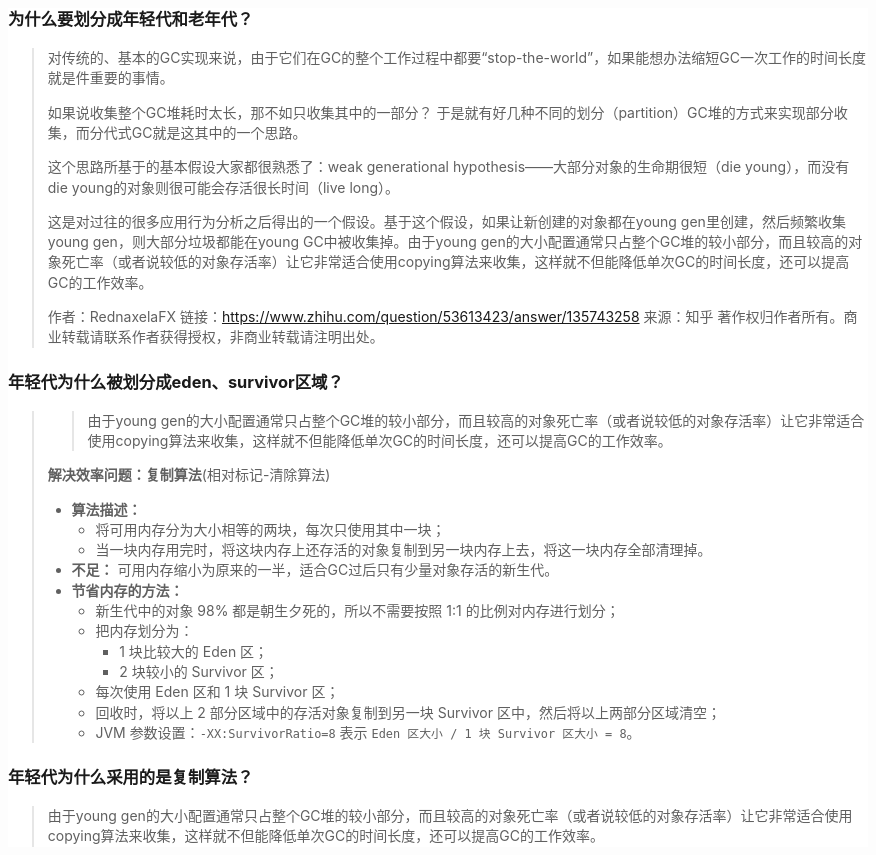 



### 为什么要划分成年轻代和老年代？  

>  对传统的、基本的GC实现来说，由于它们在GC的整个工作过程中都要“stop-the-world”，如果能想办法缩短GC一次工作的时间长度就是件重要的事情。
>
> 如果说收集整个GC堆耗时太长，那不如只收集其中的一部分？
> 于是就有好几种不同的划分（partition）GC堆的方式来实现部分收集，而分代式GC就是这其中的一个思路。
>
> 这个思路所基于的基本假设大家都很熟悉了：weak generational hypothesis——大部分对象的生命期很短（die young），而没有die young的对象则很可能会存活很长时间（live long）。
>
> 这是对过往的很多应用行为分析之后得出的一个假设。基于这个假设，如果让新创建的对象都在young gen里创建，然后频繁收集young gen，则大部分垃圾都能在young GC中被收集掉。由于young gen的大小配置通常只占整个GC堆的较小部分，而且较高的对象死亡率（或者说较低的对象存活率）让它非常适合使用copying算法来收集，这样就不但能降低单次GC的时间长度，还可以提高GC的工作效率。
>
> 
>
> 作者：RednaxelaFX
> 链接：https://www.zhihu.com/question/53613423/answer/135743258
> 来源：知乎
> 著作权归作者所有。商业转载请联系作者获得授权，非商业转载请注明出处。



### 年轻代为什么被划分成eden、survivor区域？    

> > 由于young gen的大小配置通常只占整个GC堆的较小部分，而且较高的对象死亡率（或者说较低的对象存活率）让它非常适合使用copying算法来收集，这样就不但能降低单次GC的时间长度，还可以提高GC的工作效率。
>
> 
>
> **解决效率问题：复制算法**(相对标记-清除算法)
>
> - **算法描述：**
>   - 将可用内存分为大小相等的两块，每次只使用其中一块；
>   - 当一块内存用完时，将这块内存上还存活的对象复制到另一块内存上去，将这一块内存全部清理掉。
> - **不足：** 可用内存缩小为原来的一半，适合GC过后只有少量对象存活的新生代。
> - **节省内存的方法：**
>   - 新生代中的对象 98% 都是朝生夕死的，所以不需要按照 1:1 的比例对内存进行划分；
>   - 把内存划分为：
>     - 1 块比较大的 Eden 区；
>     - 2 块较小的 Survivor 区；
>   - 每次使用 Eden 区和 1 块 Survivor 区；
>   - 回收时，将以上 2 部分区域中的存活对象复制到另一块 Survivor 区中，然后将以上两部分区域清空；
>   - JVM 参数设置：`-XX:SurvivorRatio=8` 表示 `Eden 区大小 / 1 块 Survivor 区大小 = 8`。

### 年轻代为什么采用的是复制算法？    

> 由于young gen的大小配置通常只占整个GC堆的较小部分，而且较高的对象死亡率（或者说较低的对象存活率）让它非常适合使用copying算法来收集，这样就不但能降低单次GC的时间长度，还可以提高GC的工作效率。
